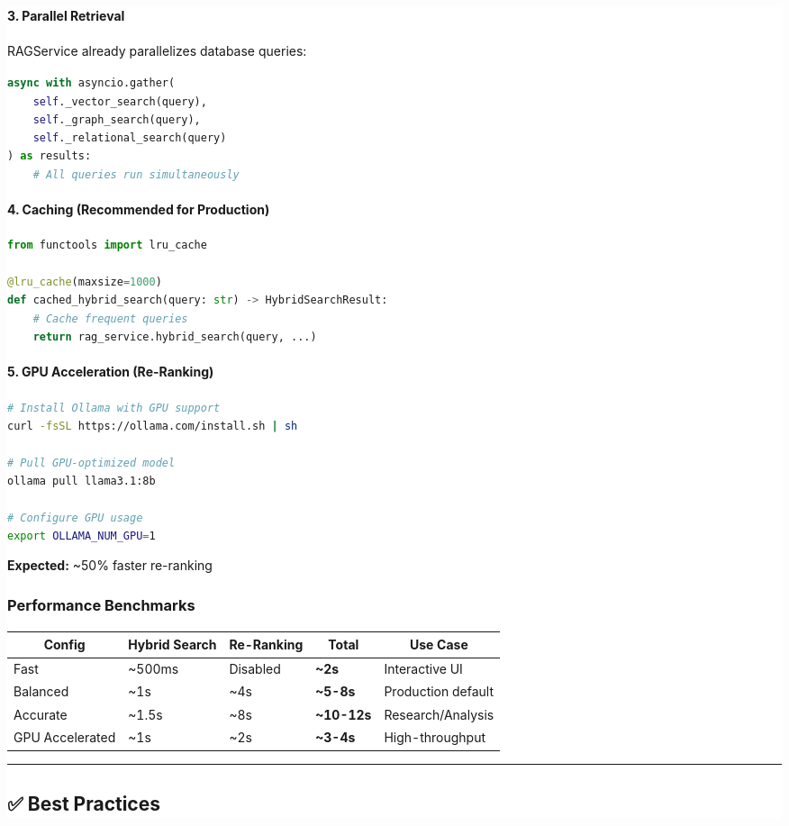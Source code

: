 #### 3. Parallel Retrieval

RAGService already parallelizes database queries:

```python
async with asyncio.gather(
    self._vector_search(query),
    self._graph_search(query),
    self._relational_search(query)
) as results:
    # All queries run simultaneously
```

#### 4. Caching (Recommended for Production)

```python
from functools import lru_cache

@lru_cache(maxsize=1000)
def cached_hybrid_search(query: str) -> HybridSearchResult:
    # Cache frequent queries
    return rag_service.hybrid_search(query, ...)
```

#### 5. GPU Acceleration (Re-Ranking)

```bash
# Install Ollama with GPU support
curl -fsSL https://ollama.com/install.sh | sh

# Pull GPU-optimized model
ollama pull llama3.1:8b

# Configure GPU usage
export OLLAMA_NUM_GPU=1
```

**Expected:** ~50% faster re-ranking

### Performance Benchmarks

| Config | Hybrid Search | Re-Ranking | Total | Use Case |
|--------|--------------|------------|-------|----------|
| Fast | ~500ms | Disabled | **~2s** | Interactive UI |
| Balanced | ~1s | ~4s | **~5-8s** | Production default |
| Accurate | ~1.5s | ~8s | **~10-12s** | Research/Analysis |
| GPU Accelerated | ~1s | ~2s | **~3-4s** | High-throughput |

---

## ✅ Best Practices
